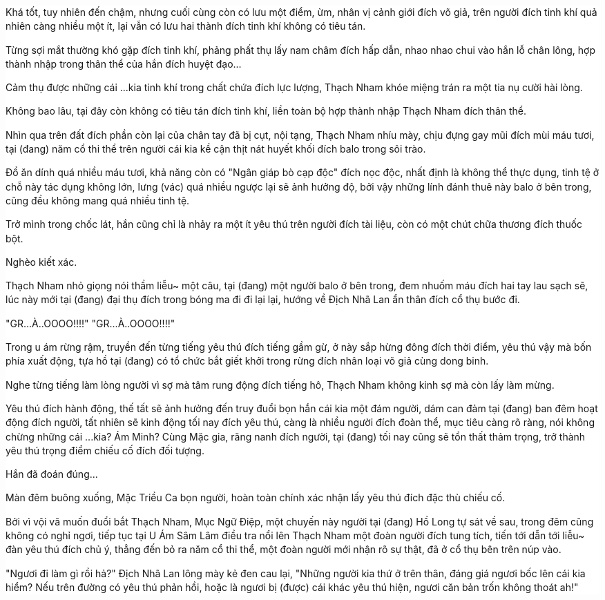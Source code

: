 Khá tốt, tuy nhiên đến chậm, nhưng cuối cùng còn có lưu một điểm, ừm, nhân vị cảnh giới đích võ giả, trên người đích tinh khí quả nhiên càng nhiều một ít, lại vẫn có lưu hai thành đích tinh khí không có tiêu tán.

Từng sợi mắt thường khó gặp đích tinh khí, phảng phất thụ lấy nam châm đích hấp dẫn, nhao nhao chui vào hắn lỗ chân lông, hợp thành nhập trong thân thể của hắn đích huyệt đạo...

Cảm thụ được những cái ...kia tinh khí trong chất chứa đích lực lượng, Thạch Nham khóe miệng trán ra một tia nụ cười hài lòng.

Không bao lâu, tại đây còn không có tiêu tán đích tinh khí, liền toàn bộ hợp thành nhập Thạch Nham đích thân thể.

Nhìn qua trên đất đích phần còn lại của chân tay đã bị cụt, nội tạng, Thạch Nham nhíu mày, chịu đựng gay mũi đích mùi máu tươi, tại (đang) năm cổ thi thể trên người cái kia kề cận thịt nát huyết khối đích balo trong sôi trào.

Đồ ăn dính quá nhiều máu tươi, khả năng còn có "Ngân giáp bò cạp độc" đích nọc độc, nhất định là không thể thực dụng, tinh tệ ở chỗ này tác dụng không lớn, lưng (vác) quá nhiều ngược lại sẽ ảnh hưởng độ, bởi vậy những lính đánh thuê này balo ở bên trong, cũng đều không mang quá nhiều tinh tệ.

Trở mình trong chốc lát, hắn cũng chỉ là nhảy ra một ít yêu thú trên người đích tài liệu, còn có một chút chữa thương đích thuốc bột.

Nghèo kiết xác.

Thạch Nham nhỏ giọng nói thầm liễu~ một câu, tại (đang) một người balo ở bên trong, đem nhuốm máu đích hai tay lau sạch sẽ, lúc này mới tại (đang) đại thụ đích trong bóng ma đi đi lại lại, hướng về Địch Nhã Lan ẩn thân đích cổ thụ bước đi.

"GR...À..OOOO!!!!" "GR...À..OOOO!!!!"

Trong u ám rừng rậm, truyền đến từng tiếng yêu thú đích tiếng gầm gừ, ở này sắp hừng đông đích thời điểm, yêu thú vậy mà bốn phía xuất động, tựa hồ tại (đang) có tổ chức bắt giết khởi trong rừng đích nhân loại võ giả cùng dong binh.

Nghe từng tiếng làm lòng người vì sợ mà tâm rung động đích tiếng hô, Thạch Nham không kinh sợ mà còn lấy làm mừng.

Yêu thú đích hành động, thế tất sẽ ảnh hưởng đến truy đuổi bọn hắn cái kia một đám người, dám can đảm tại (đang) ban đêm hoạt động đích người, tất nhiên sẽ kinh động tối nay đích yêu thú, càng là nhiều người đích đoàn thể, mục tiêu càng rõ ràng, nói không chừng những cái ...kia? Ám Minh? Cùng Mặc gia, răng nanh đích người, tại (đang) tối nay cũng sẽ tổn thất thảm trọng, trở thành yêu thú trọng điểm chiếu cố đích đối tượng.

Hắn đã đoán đúng...

Màn đêm buông xuống, Mặc Triều Ca bọn người, hoàn toàn chính xác nhận lấy yêu thú đích đặc thù chiếu cố.

Bởi vì vội vã muốn đuổi bắt Thạch Nham, Mục Ngữ Điệp, một chuyến này người tại (đang) Hồ Long tự sát về sau, trong đêm cũng không có nghỉ ngơi, tiếp tục tại U Ám Sâm Lâm điều tra nổi lên Thạch Nham một đoàn người đích tung tích, tiến tới dẫn tới liễu~ đàn yêu thú đích chủ ý, thẳng đến bỏ ra năm cổ thi thể, một đoàn người mới nhận rõ sự thật, đã ở cổ thụ bên trên núp vào.

"Ngươi đi làm gì rồi hả?" Địch Nhã Lan lông mày kẻ đen cau lại, "Những người kia thứ ở trên thân, đáng giá ngươi bốc lên cái kia hiểm? Nếu trên đường có yêu thú phản hồi, hoặc là ngươi bị (được) cái khác yêu thú hiện, ngươi căn bản trốn không thoát ah!"
